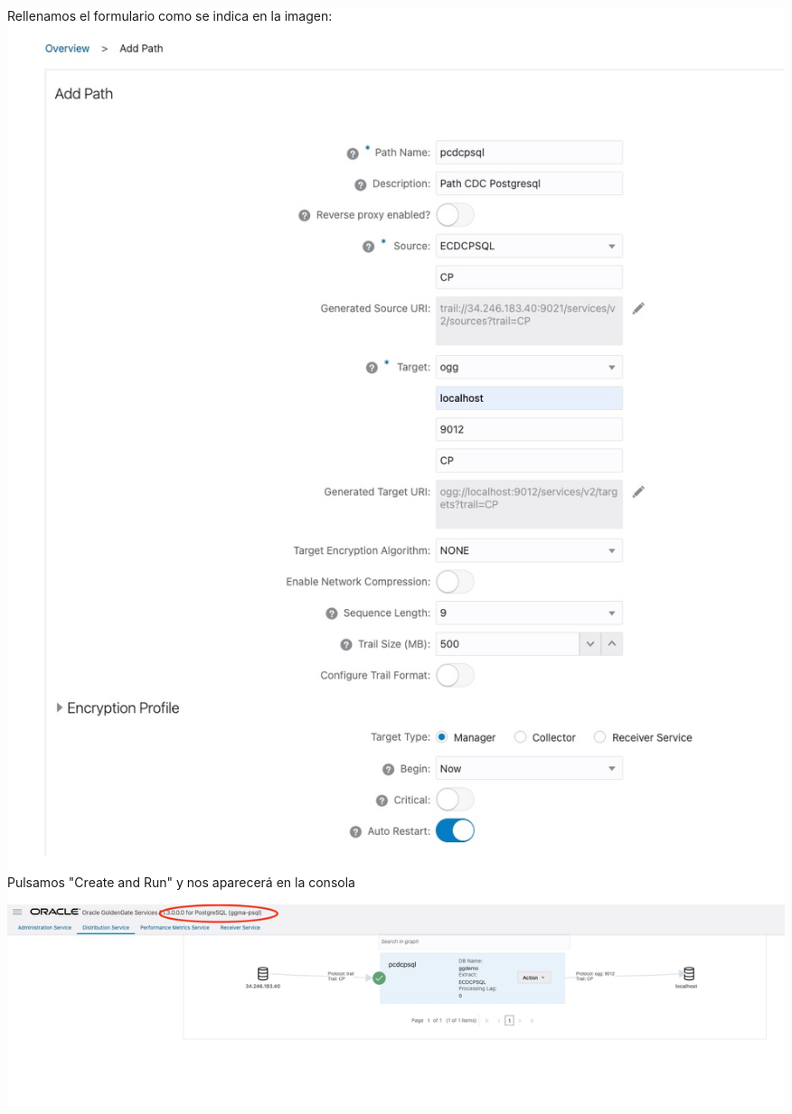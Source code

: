 Rellenamos el formulario como se indica en la imagen:

![pcdcpsql](readme/img/pcdcpsql_2.jpg)

Pulsamos "Create and Run" y nos aparecerá en la consola

![pcdcpsql](readme/img/pcdcpsql_3.jpg)
